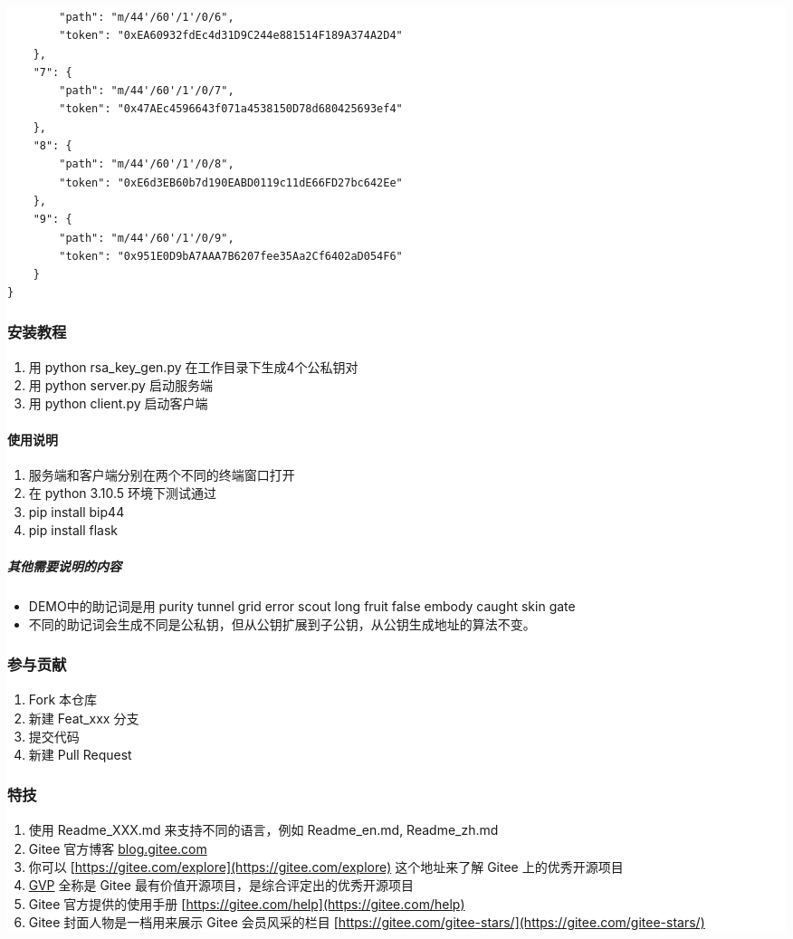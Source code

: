```
		"path": "m/44'/60'/1'/0/6",
		"token": "0xEA60932fdEc4d31D9C244e881514F189A374A2D4"
	},
	"7": {
		"path": "m/44'/60'/1'/0/7",
		"token": "0x47AEc4596643f071a4538150D78d680425693ef4"
	},
	"8": {
		"path": "m/44'/60'/1'/0/8",
		"token": "0xE6d3EB60b7d190EABD0119c11dE66FD27bc642Ee"
	},
	"9": {
		"path": "m/44'/60'/1'/0/9",
		"token": "0x951E0D9bA7AAA7B6207fee35Aa2Cf6402aD054F6"
	}
}
```

### 安装教程

1.  用 python rsa_key_gen.py 在工作目录下生成4个公私钥对
2.  用 python server.py 启动服务端
3.  用 python client.py 启动客户端 

#### 使用说明

1.  服务端和客户端分别在两个不同的终端窗口打开
2.  在 python 3.10.5 环境下测试通过
3.  pip install bip44  
4.  pip install flask

##### 其他需要说明的内容
- DEMO中的助记词是用 purity tunnel grid error scout long fruit false embody caught skin gate
- 不同的助记词会生成不同是公私钥，但从公钥扩展到子公钥，从公钥生成地址的算法不变。

### 参与贡献

1.  Fork 本仓库
2.  新建 Feat_xxx 分支
3.  提交代码
4.  新建 Pull Request


### 特技

1.  使用 Readme\_XXX.md 来支持不同的语言，例如 Readme\_en.md, Readme\_zh.md
2.  Gitee 官方博客 [blog.gitee.com](https://blog.gitee.com)
3.  你可以 [https://gitee.com/explore](https://gitee.com/explore) 这个地址来了解 Gitee 上的优秀开源项目
4.  [GVP](https://gitee.com/gvp) 全称是 Gitee 最有价值开源项目，是综合评定出的优秀开源项目
5.  Gitee 官方提供的使用手册 [https://gitee.com/help](https://gitee.com/help)
6.  Gitee 封面人物是一档用来展示 Gitee 会员风采的栏目 [https://gitee.com/gitee-stars/](https://gitee.com/gitee-stars/)
